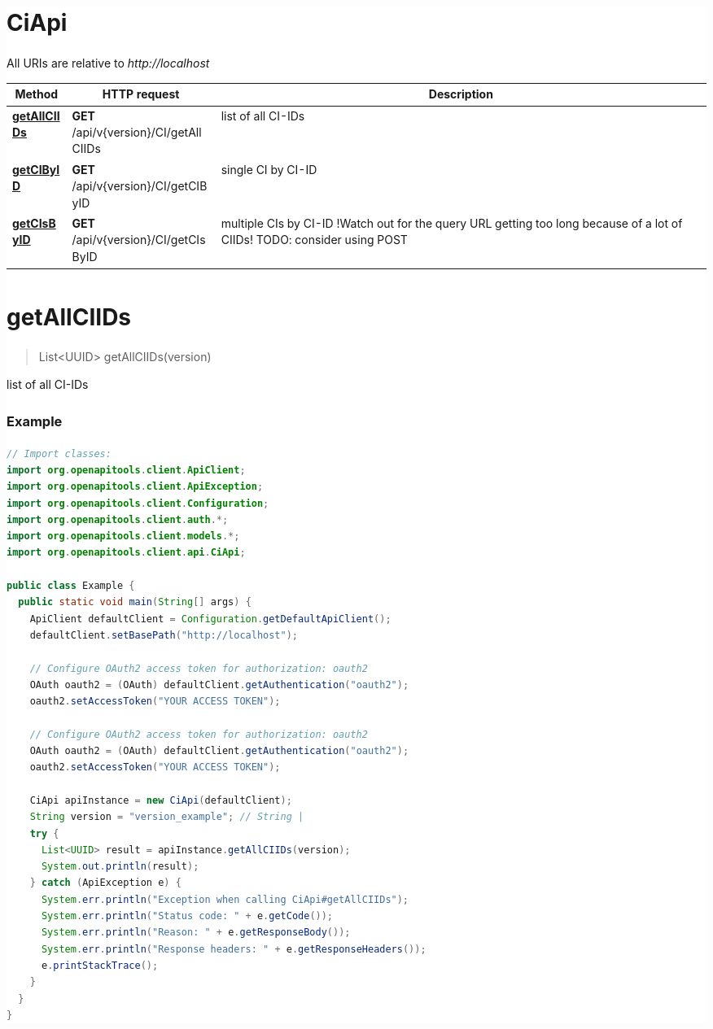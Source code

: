 # CiApi

All URIs are relative to *http://localhost*

| Method | HTTP request | Description |
|------------- | ------------- | -------------|
| [**getAllCIIDs**](CiApi.md#getAllCIIDs) | **GET** /api/v{version}/CI/getAllCIIDs | list of all CI-IDs |
| [**getCIByID**](CiApi.md#getCIByID) | **GET** /api/v{version}/CI/getCIByID | single CI by CI-ID |
| [**getCIsByID**](CiApi.md#getCIsByID) | **GET** /api/v{version}/CI/getCIsByID | multiple CIs by CI-ID  !Watch out for the query URL getting too long because of a lot of CIIDs!  TODO: consider using POST |


<a name="getAllCIIDs"></a>
# **getAllCIIDs**
> List&lt;UUID&gt; getAllCIIDs(version)

list of all CI-IDs

### Example
```java
// Import classes:
import org.openapitools.client.ApiClient;
import org.openapitools.client.ApiException;
import org.openapitools.client.Configuration;
import org.openapitools.client.auth.*;
import org.openapitools.client.models.*;
import org.openapitools.client.api.CiApi;

public class Example {
  public static void main(String[] args) {
    ApiClient defaultClient = Configuration.getDefaultApiClient();
    defaultClient.setBasePath("http://localhost");
    
    // Configure OAuth2 access token for authorization: oauth2
    OAuth oauth2 = (OAuth) defaultClient.getAuthentication("oauth2");
    oauth2.setAccessToken("YOUR ACCESS TOKEN");

    // Configure OAuth2 access token for authorization: oauth2
    OAuth oauth2 = (OAuth) defaultClient.getAuthentication("oauth2");
    oauth2.setAccessToken("YOUR ACCESS TOKEN");

    CiApi apiInstance = new CiApi(defaultClient);
    String version = "version_example"; // String | 
    try {
      List<UUID> result = apiInstance.getAllCIIDs(version);
      System.out.println(result);
    } catch (ApiException e) {
      System.err.println("Exception when calling CiApi#getAllCIIDs");
      System.err.println("Status code: " + e.getCode());
      System.err.println("Reason: " + e.getResponseBody());
      System.err.println("Response headers: " + e.getResponseHeaders());
      e.printStackTrace();
    }
  }
}
```

